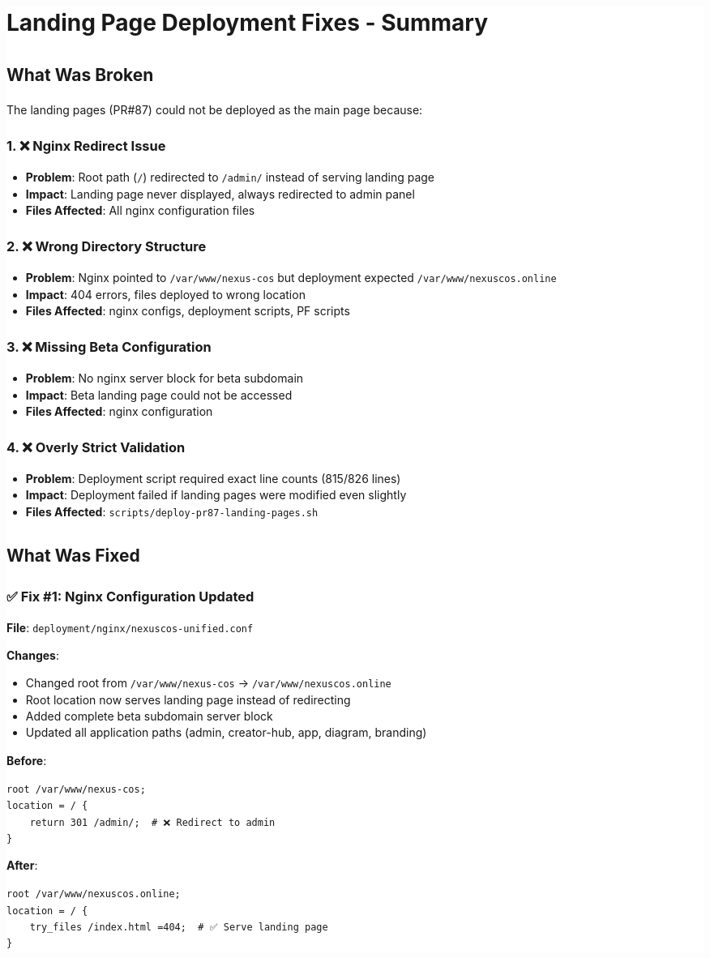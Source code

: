 # Landing Page Deployment Fixes - Summary

## What Was Broken

The landing pages (PR#87) could not be deployed as the main page because:

### 1. ❌ Nginx Redirect Issue
- **Problem**: Root path (`/`) redirected to `/admin/` instead of serving landing page
- **Impact**: Landing page never displayed, always redirected to admin panel
- **Files Affected**: All nginx configuration files

### 2. ❌ Wrong Directory Structure
- **Problem**: Nginx pointed to `/var/www/nexus-cos` but deployment expected `/var/www/nexuscos.online`
- **Impact**: 404 errors, files deployed to wrong location
- **Files Affected**: nginx configs, deployment scripts, PF scripts

### 3. ❌ Missing Beta Configuration
- **Problem**: No nginx server block for beta subdomain
- **Impact**: Beta landing page could not be accessed
- **Files Affected**: nginx configuration

### 4. ❌ Overly Strict Validation
- **Problem**: Deployment script required exact line counts (815/826 lines)
- **Impact**: Deployment failed if landing pages were modified even slightly
- **Files Affected**: `scripts/deploy-pr87-landing-pages.sh`

## What Was Fixed

### ✅ Fix #1: Nginx Configuration Updated

**File**: `deployment/nginx/nexuscos-unified.conf`

**Changes**:
- Changed root from `/var/www/nexus-cos` → `/var/www/nexuscos.online`
- Root location now serves landing page instead of redirecting
- Added complete beta subdomain server block
- Updated all application paths (admin, creator-hub, app, diagram, branding)

**Before**:
```nginx
root /var/www/nexus-cos;
location = / {
    return 301 /admin/;  # ❌ Redirect to admin
}
```

**After**:
```nginx
root /var/www/nexuscos.online;
location = / {
    try_files /index.html =404;  # ✅ Serve landing page
}
```
